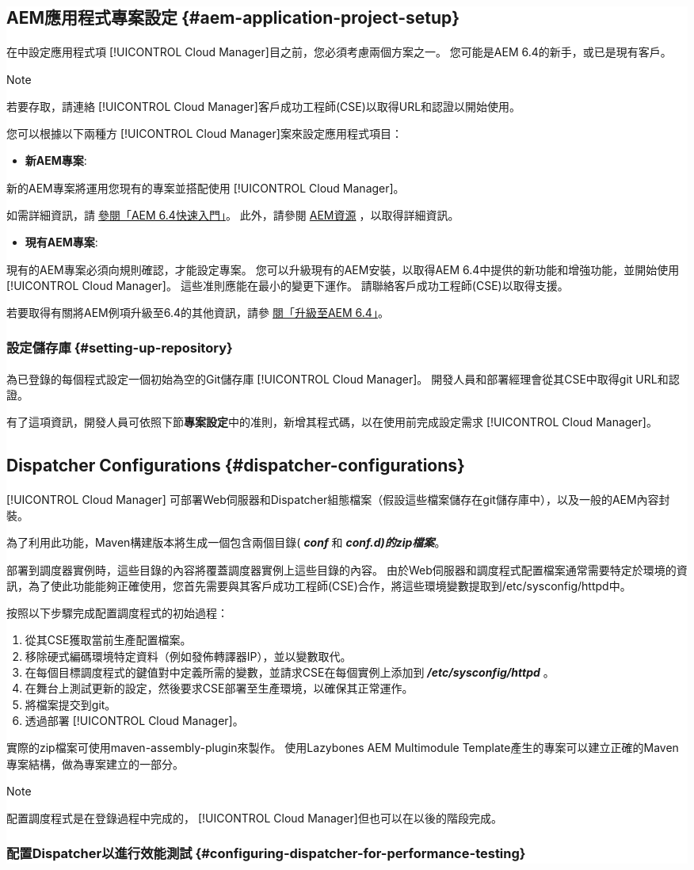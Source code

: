 ## AEM應用程式專案設定 {#aem-application-project-setup}

在中設定應用程式項 [!UICONTROL Cloud Manager]目之前，您必須考慮兩個方案之一。 您可能是AEM 6.4的新手，或已是現有客戶。

>[!NOTE]
>
>若要存取，請連絡 [!UICONTROL Cloud Manager]客戶成功工程師(CSE)以取得URL和認證以開始使用。

您可以根據以下兩種方 [!UICONTROL Cloud Manager]案來設定應用程式項目：

* **新AEM專案**:

新的AEM專案將運用您現有的專案並搭配使用 [!UICONTROL Cloud Manager]。

如需詳細資訊，請 [參閱「AEM 6.4快速入門」](https://chl-author./content/help/en/experience-manager/6-4/sites/deploying/using/deploy.html)。 此外，請參閱 [AEM資源](https://www.adobe.com/marketing-cloud/experience-manager/resources.html?promoid=759X6WV8&mv=other) ，以取得詳細資訊。

* **現有AEM專案**:

現有的AEM專案必須向規則確認，才能設定專案。 您可以升級現有的AEM安裝，以取得AEM 6.4中提供的新功能和增強功能，並開始使用 [!UICONTROL Cloud Manager]。 這些准則應能在最小的變更下運作。 請聯絡客戶成功工程師(CSE)以取得支援。

若要取得有關將AEM例項升級至6.4的其他資訊，請參 [閱「升級至AEM 6.4」](https://helpx.adobe.com/experience-manager/6-4/sites/deploying/using/upgrade.html)。

### 設定儲存庫 {#setting-up-repository}

為已登錄的每個程式設定一個初始為空的Git儲存庫 [!UICONTROL Cloud Manager]。 開發人員和部署經理會從其CSE中取得git URL和認證。

有了這項資訊，開發人員可依照下節**專案設定**中的准則，新增其程式碼，以在使用前完成設定需求 [!UICONTROL Cloud Manager]。

## Dispatcher Configurations {#dispatcher-configurations}

[!UICONTROL Cloud Manager] 可部署Web伺服器和Dispatcher組態檔案（假設這些檔案儲存在git儲存庫中），以及一般的AEM內容封裝。

為了利用此功能，Maven構建版本將生成一個包含兩個目錄( ***conf*** 和 ***conf.d)的zip檔案***。

部署到調度器實例時，這些目錄的內容將覆蓋調度器實例上這些目錄的內容。 由於Web伺服器和調度程式配置檔案通常需要特定於環境的資訊，為了使此功能能夠正確使用，您首先需要與其客戶成功工程師(CSE)合作，將這些環境變數提取到/etc/sysconfig/httpd中。

按照以下步驟完成配置調度程式的初始過程：

1. 從其CSE獲取當前生產配置檔案。
1. 移除硬式編碼環境特定資料（例如發佈轉譯器IP），並以變數取代。
1. 在每個目標調度程式的鍵值對中定義所需的變數，並請求CSE在每個實例上添加到 ***/etc/sysconfig/httpd*** 。
1. 在舞台上測試更新的設定，然後要求CSE部署至生產環境，以確保其正常運作。
1. 將檔案提交到git。
1. 透過部署 [!UICONTROL Cloud Manager]。

實際的zip檔案可使用maven-assembly-plugin來製作。 使用Lazybones AEM Multimodule Template產生的專案可以建立正確的Maven專案結構，做為專案建立的一部分。

>[!NOTE]
>
>配置調度程式是在登錄過程中完成的， [!UICONTROL Cloud Manager]但也可以在以後的階段完成。

### 配置Dispatcher以進行效能測試 {#configuring-dispatcher-for-performance-testing}
